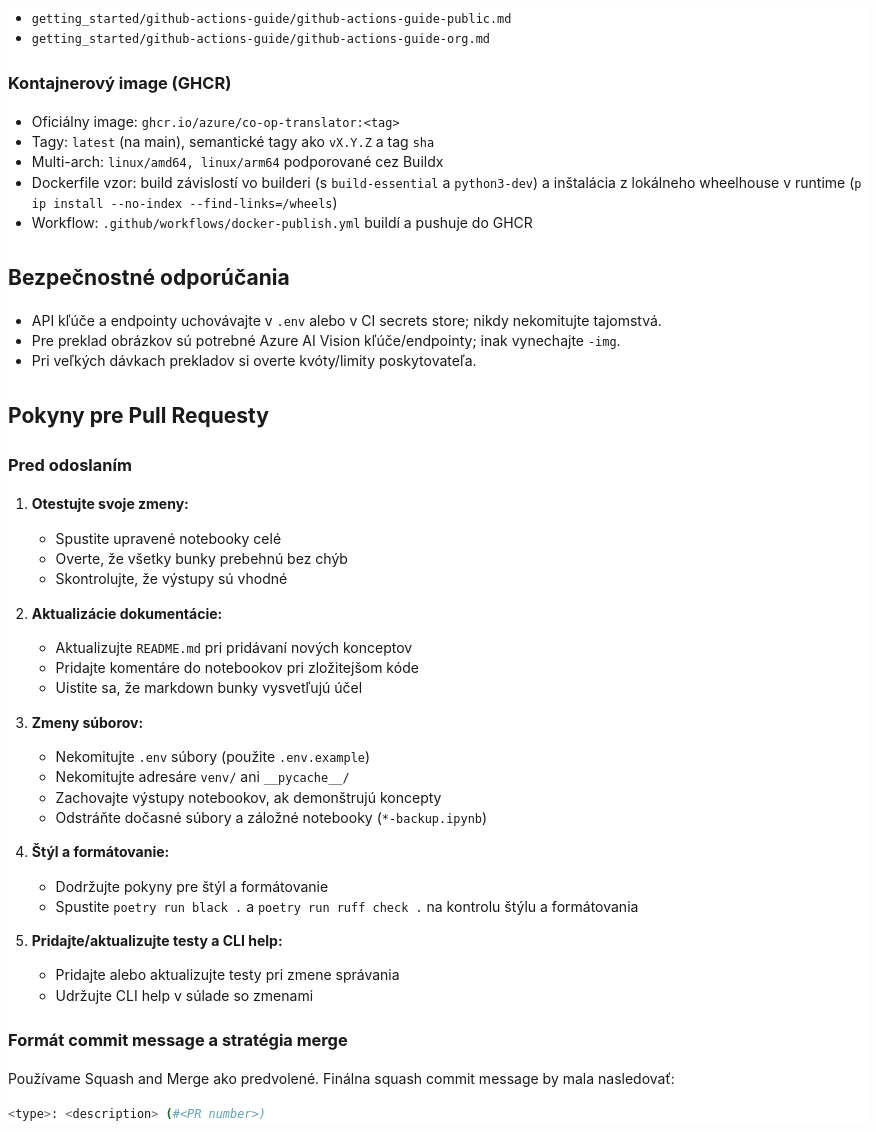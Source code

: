 - `getting_started/github-actions-guide/github-actions-guide-public.md`
- `getting_started/github-actions-guide/github-actions-guide-org.md`

### Kontajnerový image (GHCR)

- Oficiálny image: `ghcr.io/azure/co-op-translator:<tag>`
- Tagy: `latest` (na main), semantické tagy ako `vX.Y.Z` a tag `sha`
- Multi-arch: `linux/amd64, linux/arm64` podporované cez Buildx
- Dockerfile vzor: build závislostí vo builderi (s `build-essential` a `python3-dev`) a inštalácia z lokálneho wheelhouse v runtime (`pip install --no-index --find-links=/wheels`)
- Workflow: `.github/workflows/docker-publish.yml` buildí a pushuje do GHCR

## Bezpečnostné odporúčania

- API kľúče a endpointy uchovávajte v `.env` alebo v CI secrets store; nikdy nekomitujte tajomstvá.
- Pre preklad obrázkov sú potrebné Azure AI Vision kľúče/endpointy; inak vynechajte `-img`.
- Pri veľkých dávkach prekladov si overte kvóty/limity poskytovateľa.

## Pokyny pre Pull Requesty

### Pred odoslaním

1. **Otestujte svoje zmeny:**
   - Spustite upravené notebooky celé
   - Overte, že všetky bunky prebehnú bez chýb
   - Skontrolujte, že výstupy sú vhodné

2. **Aktualizácie dokumentácie:**
   - Aktualizujte `README.md` pri pridávaní nových konceptov
   - Pridajte komentáre do notebookov pri zložitejšom kóde
   - Uistite sa, že markdown bunky vysvetľujú účel

3. **Zmeny súborov:**
   - Nekomitujte `.env` súbory (použite `.env.example`)
   - Nekomitujte adresáre `venv/` ani `__pycache__/`
   - Zachovajte výstupy notebookov, ak demonštrujú koncepty
   - Odstráňte dočasné súbory a záložné notebooky (`*-backup.ipynb`)

4. **Štýl a formátovanie:**
   - Dodržujte pokyny pre štýl a formátovanie
   - Spustite `poetry run black .` a `poetry run ruff check .` na kontrolu štýlu a formátovania

5. **Pridajte/aktualizujte testy a CLI help:**
   - Pridajte alebo aktualizujte testy pri zmene správania
   - Udržujte CLI help v súlade so zmenami


### Formát commit message a stratégia merge

Používame Squash and Merge ako predvolené. Finálna squash commit message by mala nasledovať:

```bash
<type>: <description> (#<PR number>)
```
